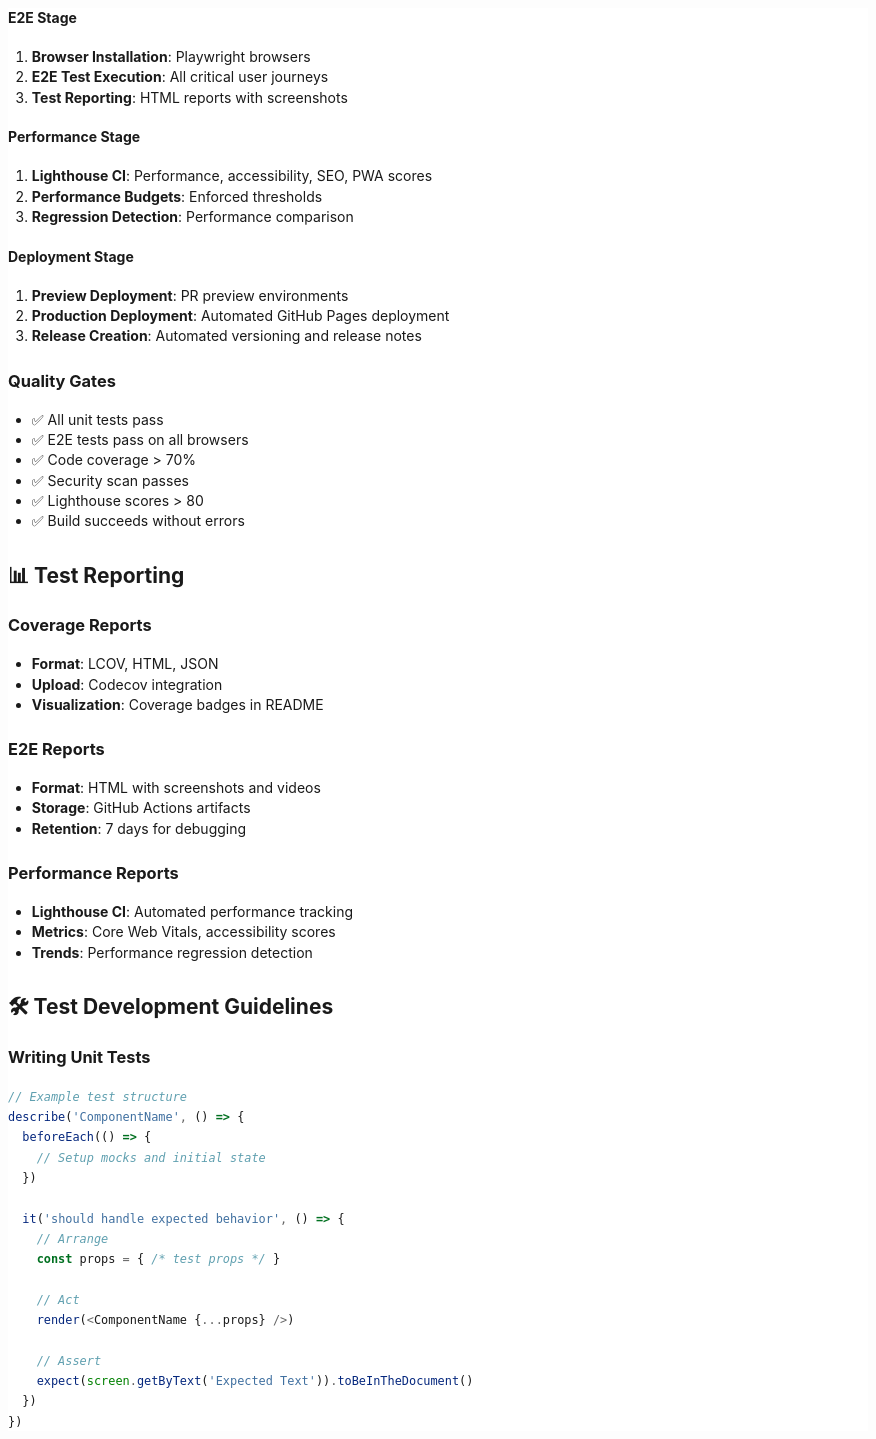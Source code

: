 #### **E2E Stage**
1. **Browser Installation**: Playwright browsers
2. **E2E Test Execution**: All critical user journeys
3. **Test Reporting**: HTML reports with screenshots

#### **Performance Stage**
1. **Lighthouse CI**: Performance, accessibility, SEO, PWA scores
2. **Performance Budgets**: Enforced thresholds
3. **Regression Detection**: Performance comparison

#### **Deployment Stage**
1. **Preview Deployment**: PR preview environments
2. **Production Deployment**: Automated GitHub Pages deployment
3. **Release Creation**: Automated versioning and release notes

### **Quality Gates**
- ✅ All unit tests pass
- ✅ E2E tests pass on all browsers
- ✅ Code coverage > 70%
- ✅ Security scan passes
- ✅ Lighthouse scores > 80
- ✅ Build succeeds without errors

## 📊 **Test Reporting**

### **Coverage Reports**
- **Format**: LCOV, HTML, JSON
- **Upload**: Codecov integration
- **Visualization**: Coverage badges in README

### **E2E Reports**
- **Format**: HTML with screenshots and videos
- **Storage**: GitHub Actions artifacts
- **Retention**: 7 days for debugging

### **Performance Reports**
- **Lighthouse CI**: Automated performance tracking
- **Metrics**: Core Web Vitals, accessibility scores
- **Trends**: Performance regression detection

## 🛠️ **Test Development Guidelines**

### **Writing Unit Tests**
```typescript
// Example test structure
describe('ComponentName', () => {
  beforeEach(() => {
    // Setup mocks and initial state
  })

  it('should handle expected behavior', () => {
    // Arrange
    const props = { /* test props */ }
    
    // Act
    render(<ComponentName {...props} />)
    
    // Assert
    expect(screen.getByText('Expected Text')).toBeInTheDocument()
  })
})
```